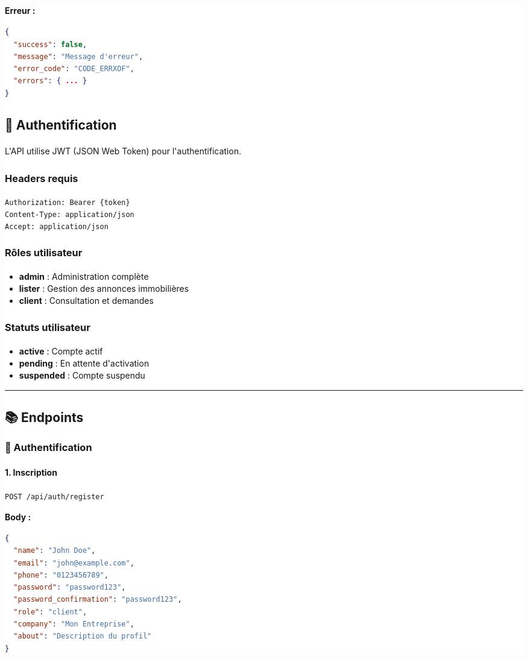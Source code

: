 **Erreur :**
```json
{
  "success": false,
  "message": "Message d'erreur",
  "error_code": "CODE_ERRXOF",
  "errors": { ... }
}
```

## 🔐 Authentification

L'API utilise JWT (JSON Web Token) pour l'authentification.

### Headers requis
```
Authorization: Bearer {token}
Content-Type: application/json
Accept: application/json
```

### Rôles utilisateur
- **admin** : Administration complète
- **lister** : Gestion des annonces immobilières
- **client** : Consultation et demandes

### Statuts utilisateur
- **active** : Compte actif
- **pending** : En attente d'activation
- **suspended** : Compte suspendu

---

## 📚 Endpoints

### 🔑 Authentification

#### 1. Inscription
```http
POST /api/auth/register
```

**Body :**
```json
{
  "name": "John Doe",
  "email": "john@example.com",
  "phone": "0123456789",
  "password": "password123",
  "password_confirmation": "password123",
  "role": "client",
  "company": "Mon Entreprise",
  "about": "Description du profil"
}
```
